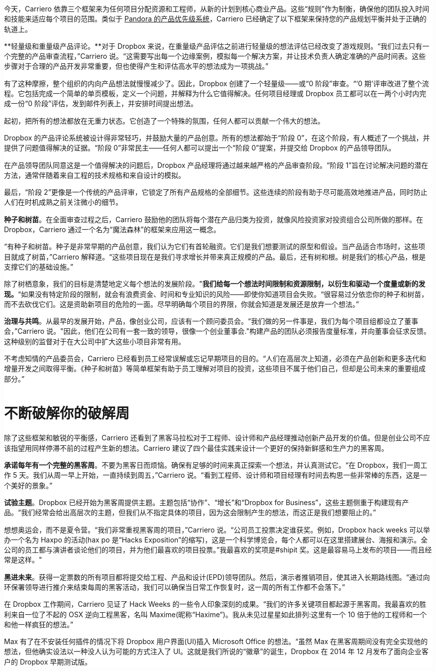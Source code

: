 今天，Carriero 依靠三个框架来为任何项目分配资源和工程师，从新的计划到核心商业产品。这些“规则”作为制衡，确保他的团队投入时间和技能来适应每个项目的范围。类似于 [Pandora 的产品优先级系统](http://firstround.com/review/This-Product-Prioritization-System-Nabbed-Pandora-More-Than-70-Million-Active-Monthly-Users-with-Just-40-Engineers/ "null")，Carriero 已经确定了以下框架来保持您的产品规划平衡并处于正确的轨道上。

**轻量级和重量级产品评论。**对于 Dropbox 来说，在重量级产品评估之前进行轻量级的想法评估已经改变了游戏规则。“我们过去只有一个完整的产品审查流程，”Carriero 说。“这需要写出每一个边缘案例，模拟每一个解决方案，并让技术负责人确定准确的产品时间表。这些步骤对于合理的产品开发非常重要，但也使得产生和评估高水平的想法成为一项挑战。”

有了这种摩擦，整个组织的内向产品想法就慢慢减少了。因此，Dropbox 创建了一个轻量级——或“0 阶段”审查。“‘0 期’评审改进了整个流程。它包括完成一个简单的单页模板，定义一个问题，并解释为什么它值得解决。任何项目经理或 Dropbox 员工都可以在一两个小时内完成一份“0 阶段”评估，发到邮件列表上，并安排时间提出想法。

起初，把所有的想法都放在无重力状态。它创造了一个特殊的氛围，任何人都可以贡献一个伟大的想法。

Dropbox 的产品评论系统被设计得非常轻巧，并鼓励大量的产品创意。所有的想法都始于“阶段 0”，在这个阶段，有人概述了一个挑战，并提供了问题值得解决的证据。“阶段 0”非常民主——任何人都可以提出一个“阶段 0”提案，并提交给 Dropbox 的产品领导团队。

在产品领导团队同意这是一个值得解决的问题后，Dropbox 产品经理将通过越来越严格的产品审查阶段。“阶段 1”旨在讨论解决问题的潜在方法，通常伴随着来自工程的技术规格和来自设计的模拟。

最后，“阶段 2”更像是一个传统的产品评审，它锁定了所有产品规格的全部细节。这些连续的阶段有助于尽可能高效地推进产品，同时防止人们在时机成熟之前关注微小的细节。

**种子和树苗**。在全面审查过程之后，Carriero 鼓励他的团队将每个潜在产品归类为投资，就像风险投资家对投资组合公司所做的那样。在 Dropbox，Carriero 通过一个名为“魔法森林”的框架来应用这一概念。

“有种子和树苗。种子是非常早期的产品创意，我们认为它们有首轮融资。它们是我们想要测试的原型和假设。当产品适合市场时，这些项目就成了树苗，”Carriero 解释道。“这些项目现在是我们寻求增长并带来真正规模的产品。最后，还有树和根。树是我们的核心产品，根是支撑它们的基础设施。”

除了树栖意象，我们的目标是清楚地定义每个想法的发展阶段。"**我们给每一个想法时间限制和资源限制，以衍生和驱动一个度量或新的发现。**“如果没有特定阶段的限制，就会有浪费资金、时间和专业知识的风险——即使你知道项目会失败。“很容易过分依恋你的种子和树苗，而不去砍伐它们。这是资助新项目的危险的一面。尽早明确每个项目的界限，你就会知道是发展还是放弃一个想法。”

**治理与共鸣**。从最早的发展开始，产品，像创业公司，应该有一个顾问委员会。“我们做的另一件事是，我们为每个项目组都设立了董事会，”Carriero 说。"因此，他们在公司有一套一致的领导，很像一个创业董事会."构建产品的团队必须报告度量标准，并向董事会征求反馈。这种级别的监督对于在大公司中扩大这些小项目非常有用。

不考虑知情的产品委员会，Carriero 已经看到员工经常误解或忘记早期项目的目的。“人们在高层次上知道，必须在产品创新和更多迭代和增量开发之间取得平衡。《种子和树苗》等简单框架有助于员工理解对项目的投资，这些项目不属于他们自己，但却是公司未来的重要组成部分。”

# 不断破解你的破解周

除了这些框架和敏锐的平衡感，Carriero 还看到了黑客马拉松对于工程师、设计师和产品经理推动创新产品开发的价值。但是创业公司不应该指望用同样停滞不前的过程产生新的想法。Carriero 建议了四个最佳实践来设计一个更好的保持新鲜感和生产力的黑客周。

**承诺每年有一个完整的黑客周**。不要为黑客日而烦恼。确保有足够的时间来真正探索一个想法，并认真测试它。“在 Dropbox，我们一周工作 5 天。我们从周一早上开始，一直持续到周五，”Carriero 说。“看到工程师、设计师和项目经理有时间去构思一些非常棒的东西，这是一个美好的景象。”

**试验主题**。Dropbox 已经开始为黑客周提供主题。主题包括“协作”、“增长”和“Dropbox for Business”，这些主题侧重于构建现有产品。“我们经常会给出高层次的主题，但我们从不指定具体的项目，因为这会限制产生的想法，而这正是我们想要阻止的。”

想想奥运会，而不是夏令营。“我们非常重视黑客周的项目，”Carriero 说。“公司员工投票决定谁获奖。例如，Dropbox hack weeks 可以举办一个名为 Haxpo 的活动(hax po 是“Hacks Exposition”的缩写)，这是一个科学博览会，每个人都可以在这里搭建展台、海报和演示。全公司的员工都与演讲者谈论他们的项目，并为他们最喜欢的项目投票。”我最喜欢的奖项是#shipit 奖。这是最容易马上发布的项目——而且经常是这样。"

**黑进未来**。获得一定票数的所有项目都将提交给工程、产品和设计(EPD)领导团队。然后，演示者推销项目，使其进入长期路线图。“通过向环保署领导进行推介来结束每周的黑客活动，我们可以确保当日常工作恢复时，这一周的所有工作都不会落下。”

在 Dropbox 工作期间，Carriero 见证了 Hack Weeks 的一些令人印象深刻的成果。“我们的许多关键项目都起源于黑客周。我最喜欢的胜利来自一位了不起的 OSX 逆向工程黑客，名叫 Maxime(昵称“Haxime”)。我从未见过星星如此排列:这里有一个 10 倍于他的工程师和一个和他一样疯狂的想法。”

Max 有了在不安装任何插件的情况下将 Dropbox 用户界面(UI)插入 Microsoft Office 的想法。“虽然 Max 在黑客周期间没有完全实现他的想法，但他确实设法以一种没人认为可能的方式注入了 UI。这就是我们所说的“徽章”的诞生，Dropbox 在 2014 年 12 月发布了面向企业客户的 Dropbox 早期测试版。
